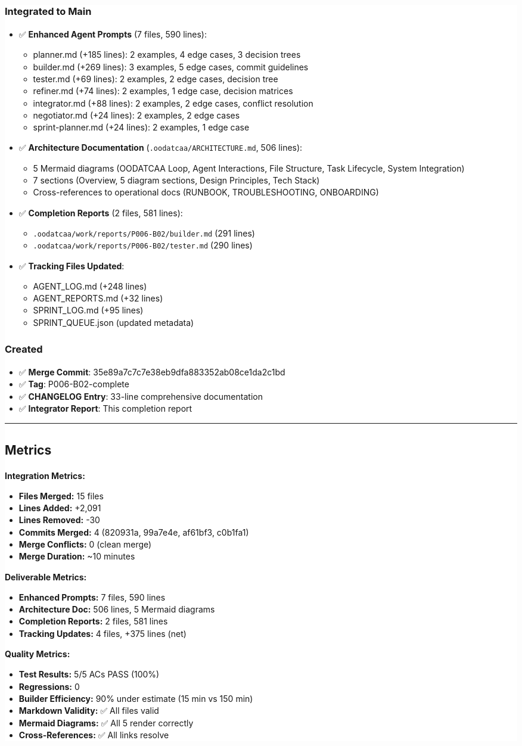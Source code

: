 ### Integrated to Main
- ✅ **Enhanced Agent Prompts** (7 files, 590 lines):
  - planner.md (+185 lines): 2 examples, 4 edge cases, 3 decision trees
  - builder.md (+269 lines): 3 examples, 5 edge cases, commit guidelines
  - tester.md (+69 lines): 2 examples, 2 edge cases, decision tree
  - refiner.md (+74 lines): 2 examples, 1 edge case, decision matrices
  - integrator.md (+88 lines): 2 examples, 2 edge cases, conflict resolution
  - negotiator.md (+24 lines): 2 examples, 2 edge cases
  - sprint-planner.md (+24 lines): 2 examples, 1 edge case

- ✅ **Architecture Documentation** (`.oodatcaa/ARCHITECTURE.md`, 506 lines):
  - 5 Mermaid diagrams (OODATCAA Loop, Agent Interactions, File Structure, Task Lifecycle, System Integration)
  - 7 sections (Overview, 5 diagram sections, Design Principles, Tech Stack)
  - Cross-references to operational docs (RUNBOOK, TROUBLESHOOTING, ONBOARDING)

- ✅ **Completion Reports** (2 files, 581 lines):
  - `.oodatcaa/work/reports/P006-B02/builder.md` (291 lines)
  - `.oodatcaa/work/reports/P006-B02/tester.md` (290 lines)

- ✅ **Tracking Files Updated**:
  - AGENT_LOG.md (+248 lines)
  - AGENT_REPORTS.md (+32 lines)
  - SPRINT_LOG.md (+95 lines)
  - SPRINT_QUEUE.json (updated metadata)

### Created
- ✅ **Merge Commit**: 35e89a7c7c7e38eb9dfa883352ab08ce1da2c1bd
- ✅ **Tag**: P006-B02-complete
- ✅ **CHANGELOG Entry**: 33-line comprehensive documentation
- ✅ **Integrator Report**: This completion report

---

## Metrics

**Integration Metrics:**
- **Files Merged:** 15 files
- **Lines Added:** +2,091
- **Lines Removed:** -30
- **Commits Merged:** 4 (820931a, 99a7e4e, af61bf3, c0b1fa1)
- **Merge Conflicts:** 0 (clean merge)
- **Merge Duration:** ~10 minutes

**Deliverable Metrics:**
- **Enhanced Prompts:** 7 files, 590 lines
- **Architecture Doc:** 506 lines, 5 Mermaid diagrams
- **Completion Reports:** 2 files, 581 lines
- **Tracking Updates:** 4 files, +375 lines (net)

**Quality Metrics:**
- **Test Results:** 5/5 ACs PASS (100%)
- **Regressions:** 0
- **Builder Efficiency:** 90% under estimate (15 min vs 150 min)
- **Markdown Validity:** ✅ All files valid
- **Mermaid Diagrams:** ✅ All 5 render correctly
- **Cross-References:** ✅ All links resolve
